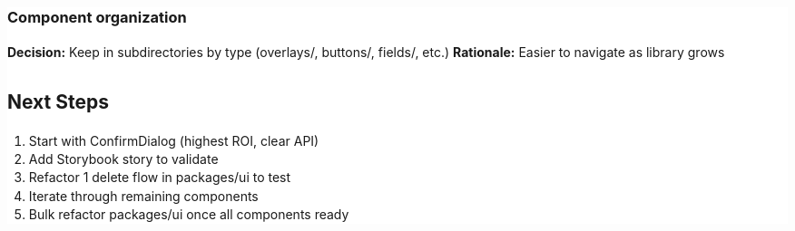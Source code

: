 ### Component organization
**Decision:** Keep in subdirectories by type (overlays/, buttons/, fields/, etc.)
**Rationale:** Easier to navigate as library grows

## Next Steps

1. Start with ConfirmDialog (highest ROI, clear API)
2. Add Storybook story to validate
3. Refactor 1 delete flow in packages/ui to test
4. Iterate through remaining components
5. Bulk refactor packages/ui once all components ready

